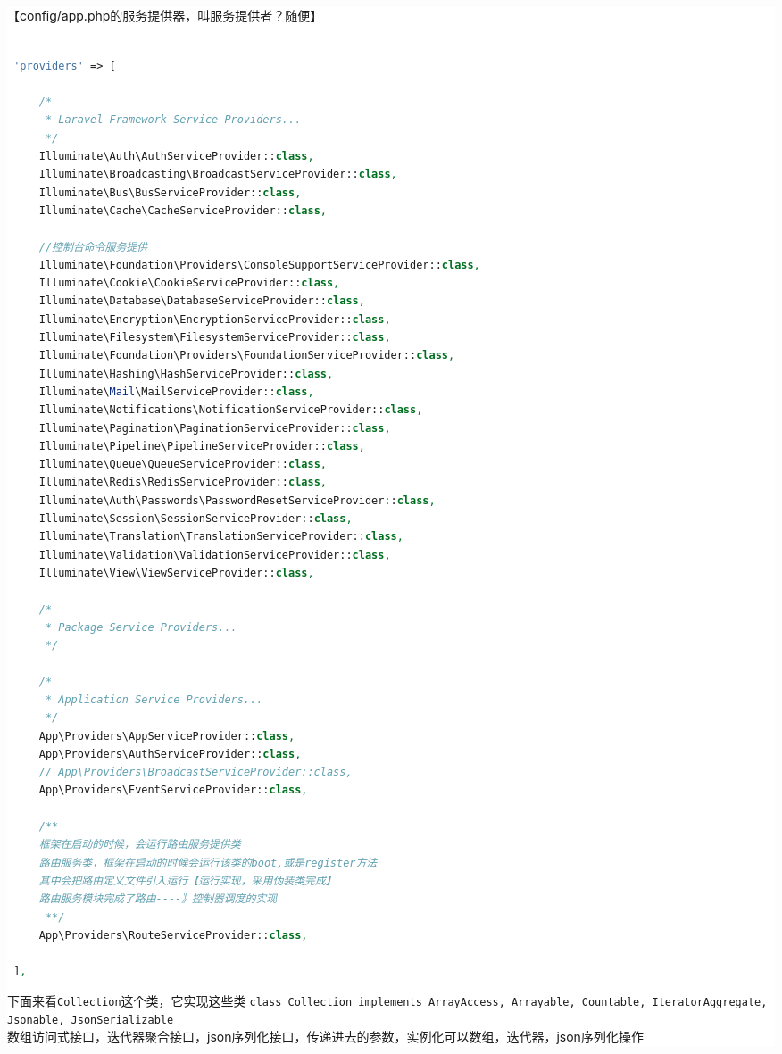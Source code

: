    【config/app.php的服务提供器，叫服务提供者？随便】  
   ```php  
   
    'providers' => [

        /*
         * Laravel Framework Service Providers...
         */
        Illuminate\Auth\AuthServiceProvider::class,
        Illuminate\Broadcasting\BroadcastServiceProvider::class,
        Illuminate\Bus\BusServiceProvider::class,
        Illuminate\Cache\CacheServiceProvider::class,

        //控制台命令服务提供
        Illuminate\Foundation\Providers\ConsoleSupportServiceProvider::class,
        Illuminate\Cookie\CookieServiceProvider::class,
        Illuminate\Database\DatabaseServiceProvider::class,
        Illuminate\Encryption\EncryptionServiceProvider::class,
        Illuminate\Filesystem\FilesystemServiceProvider::class,
        Illuminate\Foundation\Providers\FoundationServiceProvider::class,
        Illuminate\Hashing\HashServiceProvider::class,
        Illuminate\Mail\MailServiceProvider::class,
        Illuminate\Notifications\NotificationServiceProvider::class,
        Illuminate\Pagination\PaginationServiceProvider::class,
        Illuminate\Pipeline\PipelineServiceProvider::class,
        Illuminate\Queue\QueueServiceProvider::class,
        Illuminate\Redis\RedisServiceProvider::class,
        Illuminate\Auth\Passwords\PasswordResetServiceProvider::class,
        Illuminate\Session\SessionServiceProvider::class,
        Illuminate\Translation\TranslationServiceProvider::class,
        Illuminate\Validation\ValidationServiceProvider::class,
        Illuminate\View\ViewServiceProvider::class,

        /*
         * Package Service Providers...
         */

        /*
         * Application Service Providers...
         */
        App\Providers\AppServiceProvider::class,
        App\Providers\AuthServiceProvider::class,
        // App\Providers\BroadcastServiceProvider::class,
        App\Providers\EventServiceProvider::class,

        /**
        框架在启动的时候，会运行路由服务提供类
        路由服务类，框架在启动的时候会运行该类的boot,或是register方法
        其中会把路由定义文件引入运行【运行实现，采用伪装类完成】
        路由服务模块完成了路由----》控制器调度的实现
         **/
        App\Providers\RouteServiceProvider::class,

    ],

   ```  
   下面来看`Collection`这个类，它实现这些类 
   `class Collection implements ArrayAccess, Arrayable, Countable, IteratorAggregate, Jsonable, JsonSerializable`  
   数组访问式接口，迭代器聚合接口，json序列化接口，传递进去的参数，实例化可以数组，迭代器，json序列化操作  
   